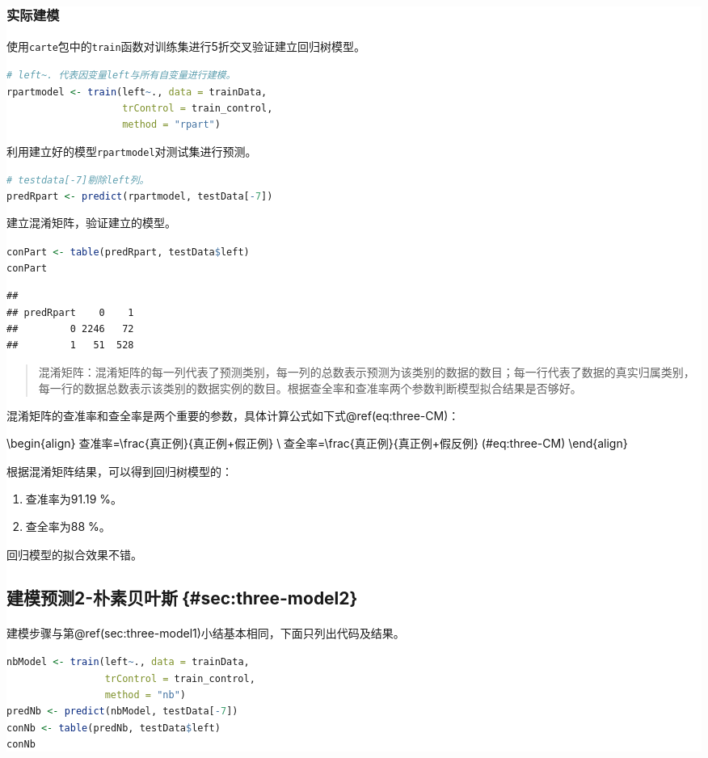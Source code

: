 [^分层抽样]: 分层抽样法也叫类型抽样法。它是从一个可以分成不同子总体（或称为层）的总体中，按规定的比例从不同层中随机抽取样品（个体）的方法。这种方法的优点是，样本的代表性比较好，抽样误差比较小。缺点是抽样手续较简单随机抽样还要繁杂些。定量调查中的分层抽样是一种卓越的概率抽样方式，在调查中经常被使用。

### 实际建模

使用`carte`包中的`train`函数对训练集进行5折交叉验证建立回归树模型。


```r
# left~. 代表因变量left与所有自变量进行建模。
rpartmodel <- train(left~., data = trainData,
                    trControl = train_control,
                    method = "rpart")
```

利用建立好的模型`rpartmodel`对测试集进行预测。


```r
# testdata[-7]剔除left列。
predRpart <- predict(rpartmodel, testData[-7])
```

建立混淆矩阵，验证建立的模型。


```r
conPart <- table(predRpart, testData$left)
conPart
```

```
##          
## predRpart    0    1
##         0 2246   72
##         1   51  528
```

>混淆矩阵：混淆矩阵的每一列代表了预测类别，每一列的总数表示预测为该类别的数据的数目；每一行代表了数据的真实归属类别，每一行的数据总数表示该类别的数据实例的数目。根据查全率和查准率两个参数判断模型拟合结果是否够好。

混淆矩阵的查准率和查全率是两个重要的参数，具体计算公式如下式\@ref(eq:three-CM)：

\begin{align}
  查准率=\frac{真正例}{真正例+假正例} \\
  查全率=\frac{真正例}{真正例+假反例}
  (\#eq:three-CM)
\end{align}

根据混淆矩阵结果，可以得到回归树模型的：

1. 查准率为91.19 %。

2. 查全率为88 %。

回归模型的拟合效果不错。

## 建模预测2-朴素贝叶斯  {#sec:three-model2}

建模步骤与第\@ref(sec:three-model1)小结基本相同，下面只列出代码及结果。


```r
nbModel <- train(left~., data = trainData,
                 trControl = train_control,
                 method = "nb")
predNb <- predict(nbModel, testData[-7])
conNb <- table(predNb, testData$left)
conNb
```
